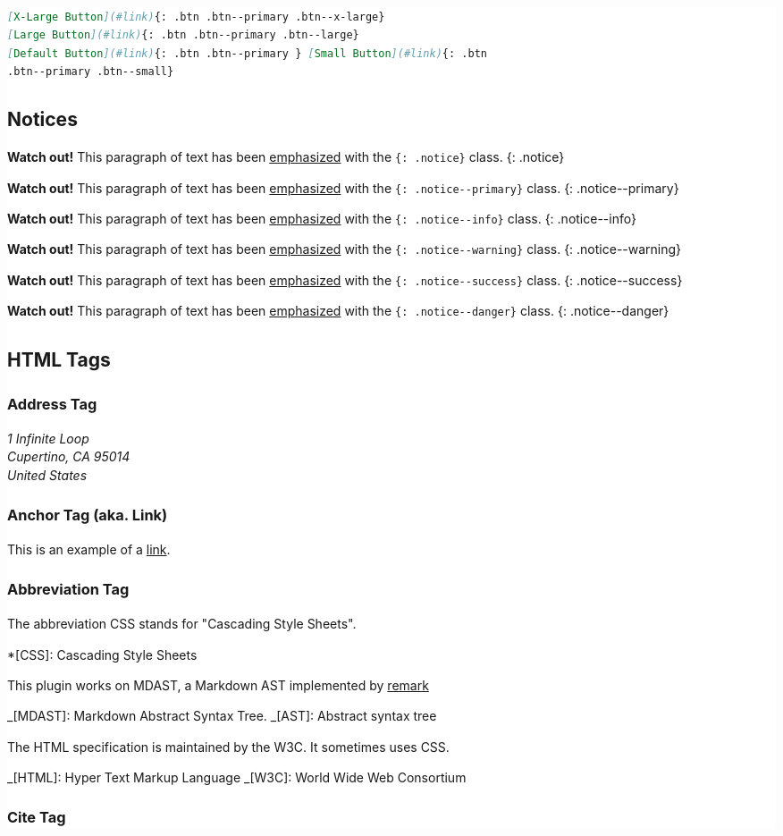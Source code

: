 ```markdown
[X-Large Button](#link){: .btn .btn--primary .btn--x-large}
[Large Button](#link){: .btn .btn--primary .btn--large}
[Default Button](#link){: .btn .btn--primary } [Small Button](#link){: .btn
.btn--primary .btn--small}
```

## Notices

**Watch out!** This paragraph of text has been [emphasized](#) with the
`{: .notice}` class. {: .notice}

**Watch out!** This paragraph of text has been [emphasized](#) with the
`{: .notice--primary}` class. {: .notice--primary}

**Watch out!** This paragraph of text has been [emphasized](#) with the
`{: .notice--info}` class. {: .notice--info}

**Watch out!** This paragraph of text has been [emphasized](#) with the
`{: .notice--warning}` class. {: .notice--warning}

**Watch out!** This paragraph of text has been [emphasized](#) with the
`{: .notice--success}` class. {: .notice--success}

**Watch out!** This paragraph of text has been [emphasized](#) with the
`{: .notice--danger}` class. {: .notice--danger}

## HTML Tags

### Address Tag

<address>
  1 Infinite Loop<br /> Cupertino, CA 95014<br /> United States
</address>

### Anchor Tag (aka. Link)

This is an example of a [link](http://apple.com 'Apple').

### Abbreviation Tag

The abbreviation CSS stands for "Cascading Style Sheets".

\*[CSS]: Cascading Style Sheets

This plugin works on MDAST, a Markdown AST implemented by
[remark](https://github.com/wooorm/remark)

_[MDAST]: Markdown Abstract Syntax Tree. _[AST]: Abstract syntax tree

The HTML specification is maintained by the W3C. It sometimes uses CSS.

_[HTML]: Hyper Text Markup Language _[W3C]: World Wide Web Consortium

### Cite Tag
